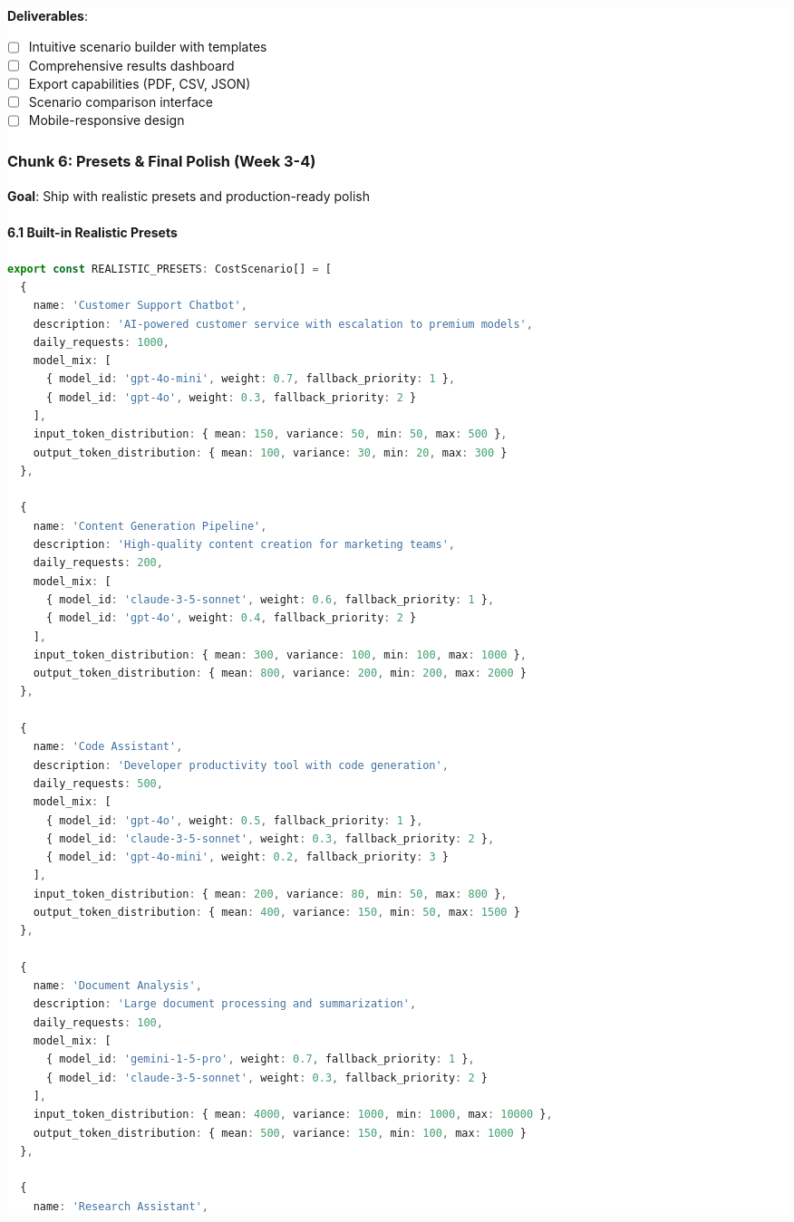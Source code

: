 **Deliverables**:
- [ ] Intuitive scenario builder with templates
- [ ] Comprehensive results dashboard
- [ ] Export capabilities (PDF, CSV, JSON)
- [ ] Scenario comparison interface
- [ ] Mobile-responsive design

### Chunk 6: Presets & Final Polish (Week 3-4)
**Goal**: Ship with realistic presets and production-ready polish

#### 6.1 Built-in Realistic Presets
```typescript
export const REALISTIC_PRESETS: CostScenario[] = [
  {
    name: 'Customer Support Chatbot',
    description: 'AI-powered customer service with escalation to premium models',
    daily_requests: 1000,
    model_mix: [
      { model_id: 'gpt-4o-mini', weight: 0.7, fallback_priority: 1 },
      { model_id: 'gpt-4o', weight: 0.3, fallback_priority: 2 }
    ],
    input_token_distribution: { mean: 150, variance: 50, min: 50, max: 500 },
    output_token_distribution: { mean: 100, variance: 30, min: 20, max: 300 }
  },
  
  {
    name: 'Content Generation Pipeline',
    description: 'High-quality content creation for marketing teams',
    daily_requests: 200,
    model_mix: [
      { model_id: 'claude-3-5-sonnet', weight: 0.6, fallback_priority: 1 },
      { model_id: 'gpt-4o', weight: 0.4, fallback_priority: 2 }
    ],
    input_token_distribution: { mean: 300, variance: 100, min: 100, max: 1000 },
    output_token_distribution: { mean: 800, variance: 200, min: 200, max: 2000 }
  },
  
  {
    name: 'Code Assistant',
    description: 'Developer productivity tool with code generation',
    daily_requests: 500,
    model_mix: [
      { model_id: 'gpt-4o', weight: 0.5, fallback_priority: 1 },
      { model_id: 'claude-3-5-sonnet', weight: 0.3, fallback_priority: 2 },
      { model_id: 'gpt-4o-mini', weight: 0.2, fallback_priority: 3 }
    ],
    input_token_distribution: { mean: 200, variance: 80, min: 50, max: 800 },
    output_token_distribution: { mean: 400, variance: 150, min: 50, max: 1500 }
  },
  
  {
    name: 'Document Analysis',
    description: 'Large document processing and summarization',
    daily_requests: 100,
    model_mix: [
      { model_id: 'gemini-1-5-pro', weight: 0.7, fallback_priority: 1 },
      { model_id: 'claude-3-5-sonnet', weight: 0.3, fallback_priority: 2 }
    ],
    input_token_distribution: { mean: 4000, variance: 1000, min: 1000, max: 10000 },
    output_token_distribution: { mean: 500, variance: 150, min: 100, max: 1000 }
  },
  
  {
    name: 'Research Assistant',
```